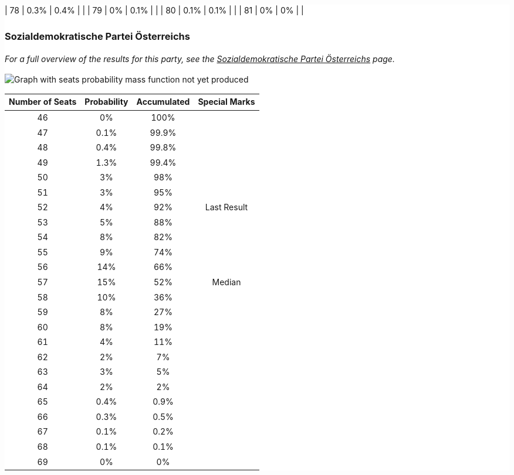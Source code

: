 | 78 | 0.3% | 0.4% |  |
| 79 | 0% | 0.1% |  |
| 80 | 0.1% | 0.1% |  |
| 81 | 0% | 0% |  |

### Sozialdemokratische Partei Österreichs

*For a full overview of the results for this party, see the [Sozialdemokratische Partei Österreichs](party-sozialdemokratischeparteiösterreichs.html) page.*

![Graph with seats probability mass function not yet produced](2018-07-13-UniqueResearch-seats-pmf-sozialdemokratischeparteiösterreichs.png "Seats Probability Mass Function")

| Number of Seats | Probability | Accumulated | Special Marks |
|:---------------:|:-----------:|:-----------:|:-------------:|
| 46 | 0% | 100% |  |
| 47 | 0.1% | 99.9% |  |
| 48 | 0.4% | 99.8% |  |
| 49 | 1.3% | 99.4% |  |
| 50 | 3% | 98% |  |
| 51 | 3% | 95% |  |
| 52 | 4% | 92% | Last Result |
| 53 | 5% | 88% |  |
| 54 | 8% | 82% |  |
| 55 | 9% | 74% |  |
| 56 | 14% | 66% |  |
| 57 | 15% | 52% | Median |
| 58 | 10% | 36% |  |
| 59 | 8% | 27% |  |
| 60 | 8% | 19% |  |
| 61 | 4% | 11% |  |
| 62 | 2% | 7% |  |
| 63 | 3% | 5% |  |
| 64 | 2% | 2% |  |
| 65 | 0.4% | 0.9% |  |
| 66 | 0.3% | 0.5% |  |
| 67 | 0.1% | 0.2% |  |
| 68 | 0.1% | 0.1% |  |
| 69 | 0% | 0% |  |
